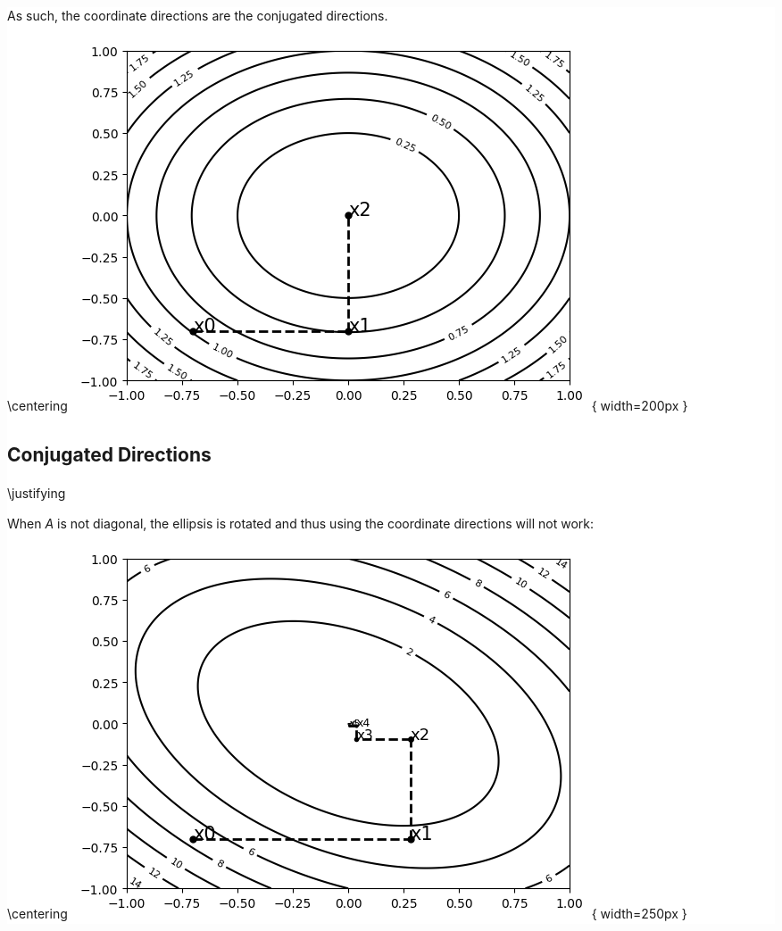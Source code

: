 As such, the coordinate directions are the conjugated directions.

\centering
![](figs/conjugated.png){ width=200px }

## Conjugated Directions
\justifying

When $A$ is not diagonal, the ellipsis is rotated and thus using the coordinate directions will not work:

\centering
![](figs/notconjugated.png){ width=250px }

